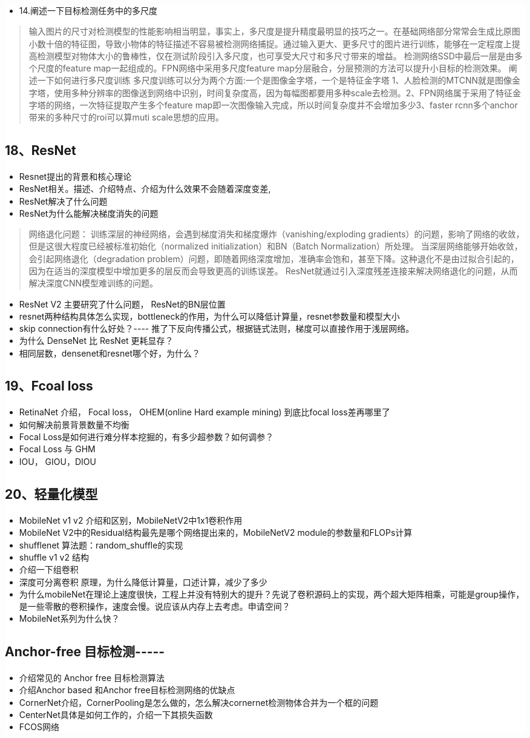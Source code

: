   - 14.阐述一下目标检测任务中的多尺度
> 输入图片的尺寸对检测模型的性能影响相当明显，事实上，多尺度是提升精度最明显的技巧之一。在基础网络部分常常会生成比原图小数十倍的特征图，导致小物体的特征描述不容易被检测网络捕捉。通过输入更大、更多尺寸的图片进行训练，能够在一定程度上提高检测模型对物体大小的鲁棒性，仅在测试阶段引入多尺度，也可享受大尺寸和多尺寸带来的增益。
检测网络SSD中最后一层是由多个尺度的feature map一起组成的。FPN网络中采用多尺度feature map分层融合，分层预测的方法可以提升小目标的检测效果。
阐述一下如何进行多尺度训练
多尺度训练可以分为两个方面:一个是图像金字塔，一个是特征金字塔
1、人脸检测的MTCNN就是图像金字塔，使用多种分辨率的图像送到网络中识别，时间复杂度高，因为每幅图都要用多种scale去检测。2、FPN网络属于采用了特征金字塔的网络，一次特征提取产生多个feature map即一次图像输入完成，所以时间复杂度并不会增加多少3、faster rcnn多个anchor带来的多种尺寸的roi可以算muti scale思想的应用。

## 18、ResNet

  - Resnet提出的背景和核心理论
  - ResNet相关。描述、介绍特点、介绍为什么效果不会随着深度变差,   
  - ResNet解决了什么问题
  - ResNet为什么能解决梯度消失的问题
  > 网络退化问题： 训练深层的神经网络，会遇到梯度消失和梯度爆炸（vanishing/exploding gradients）的问题，影响了网络的收敛，但是这很大程度已经被标准初始化（normalized  initialization）和BN（Batch Normalization）所处理。 当深层网络能够开始收敛，会引起网络退化（degradation problem）问题，即随着网络深度增加，准确率会饱和，甚至下降。这种退化不是由过拟合引起的，因为在适当的深度模型中增加更多的层反而会导致更高的训练误差。 ResNet就通过引入深度残差连接来解决网络退化的问题，从而解决深度CNN模型难训练的问题。
  
  - ResNet V2 主要研究了什么问题， ResNet的BN层位置
  - resnet两种结构具体怎么实现，bottleneck的作用，为什么可以降低计算量，resnet参数量和模型大小
  - skip connection有什么好处？---- 推了下反向传播公式，根据链式法则，梯度可以直接作用于浅层网络。
  - 为什么 DenseNet 比 ResNet 更耗显存？
  - 相同层数，densenet和resnet哪个好，为什么？


## 19、Fcoal loss
  - RetinaNet 介绍， Focal loss， OHEM(online Hard example mining) 到底比focal loss差再哪里了
  - 如何解决前景背景数量不均衡
  - Focal Loss是如何进行难分样本挖掘的，有多少超参数？如何调参？
  - Focal Loss 与 GHM
  - IOU， GIOU，DIOU

 
## 20、轻量化模型
  - MobileNet v1 v2 介绍和区别，MobileNetV2中1x1卷积作用
  - MobileNet V2中的Residual结构最先是哪个网络提出来的，MobileNetV2 module的参数量和FLOPs计算
  - shufflenet 算法题：random_shuffle的实现
  - shuffle v1 v2 结构
  - 介绍一下组卷积
  - 深度可分离卷积 原理，为什么降低计算量，口述计算，减少了多少
  - 为什么mobileNet在理论上速度很快，工程上并没有特别大的提升？先说了卷积源码上的实现，两个超大矩阵相乘，可能是group操作，是一些零散的卷积操作，速度会慢。说应该从内存上去考虑。申请空间？
  - MobileNet系列为什么快？

   
   
## Anchor-free 目标检测-----
  - 介绍常见的 Anchor free 目标检测算法
  - 介绍Anchor based 和Anchor free目标检测网络的优缺点
  - CornerNet介绍，CornerPooling是怎么做的，怎么解决cornernet检测物体合并为一个框的问题  
  - CenterNet具体是如何工作的，介绍一下其损失函数
  - FCOS网络
 